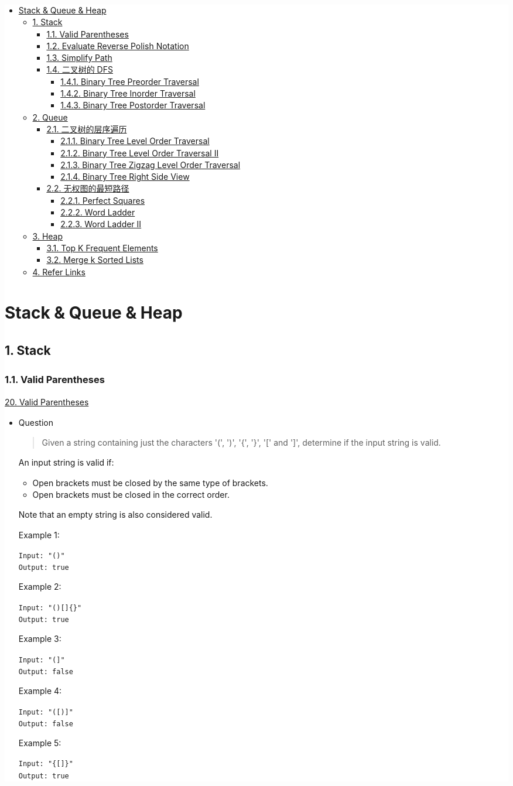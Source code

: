 - [Stack & Queue & Heap](#stack--queue--heap)
    - [1. Stack](#1-stack)
        - [1.1. Valid Parentheses](#11-valid-parentheses)
        - [1.2. Evaluate Reverse Polish Notation](#12-evaluate-reverse-polish-notation)
        - [1.3. Simplify Path](#13-simplify-path)
        - [1.4. 二叉树的 DFS](#14-二叉树的-dfs)
            - [1.4.1. Binary Tree Preorder Traversal](#141-binary-tree-preorder-traversal)
            - [1.4.2. Binary Tree Inorder Traversal](#142-binary-tree-inorder-traversal)
            - [1.4.3. Binary Tree Postorder Traversal](#143-binary-tree-postorder-traversal)
    - [2. Queue](#2-queue)
        - [2.1. 二叉树的层序遍历](#21-二叉树的层序遍历)
            - [2.1.1. Binary Tree Level Order Traversal](#211-binary-tree-level-order-traversal)
            - [2.1.2. Binary Tree Level Order Traversal Ⅱ](#212-binary-tree-level-order-traversal-Ⅱ)
            - [2.1.3. Binary Tree Zigzag Level Order Traversal](#213-binary-tree-zigzag-level-order-traversal)
            - [2.1.4. Binary Tree Right Side View](#214-binary-tree-right-side-view)
        - [2.2. 无权图的最短路径](#22-无权图的最短路径)
            - [2.2.1. Perfect Squares](#221-perfect-squares)
            - [2.2.2. Word Ladder](#222-word-ladder)
            - [2.2.3. Word Ladder II](#223-word-ladder-ii)
    - [3. Heap](#3-heap)
        - [3.1. Top K Frequent Elements](#31-top-k-frequent-elements)
        - [3.2. Merge k Sorted Lists](#32-merge-k-sorted-lists)
    - [4. Refer Links](#4-refer-links)

# Stack & Queue & Heap

## 1. Stack

### 1.1. Valid Parentheses

[20. Valid Parentheses](https://leetcode.com/problems/valid-parentheses/description/)

- Question
  > Given a string containing just the characters '(', ')', '{', '}', '[' and ']', determine if the input string is valid.

  An input string is valid if:
  - Open brackets must be closed by the same type of brackets.
  - Open brackets must be closed in the correct order.

  Note that an empty string is also considered valid.

  Example 1:
  ```
  Input: "()"
  Output: true
  ```
  Example 2:
  ```
  Input: "()[]{}"
  Output: true
  ```
  Example 3:
  ```
  Input: "(]"
  Output: false
  ```
  Example 4:
  ```
  Input: "([)]"
  Output: false
  ```
  Example 5:
  ```
  Input: "{[]}"
  Output: true
  ```